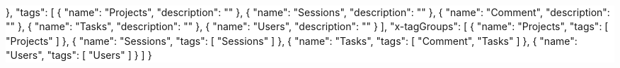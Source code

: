   },
  "tags": [
    {
      "name": "Projects",
      "description": ""
    },
    {
      "name": "Sessions",
      "description": ""
    },
    {
      "name": "Comment",
      "description": ""
    },
    {
      "name": "Tasks",
      "description": ""
    },
    {
      "name": "Users",
      "description": ""
    }
  ],
  "x-tagGroups": [
    {
      "name": "Projects",
      "tags": [
        "Projects"
      ]
    },
    {
      "name": "Sessions",
      "tags": [
        "Sessions"
      ]
    },
    {
      "name": "Tasks",
      "tags": [
        "Comment",
        "Tasks"
      ]
    },
    {
      "name": "Users",
      "tags": [
        "Users"
      ]
    }
  ]
}
